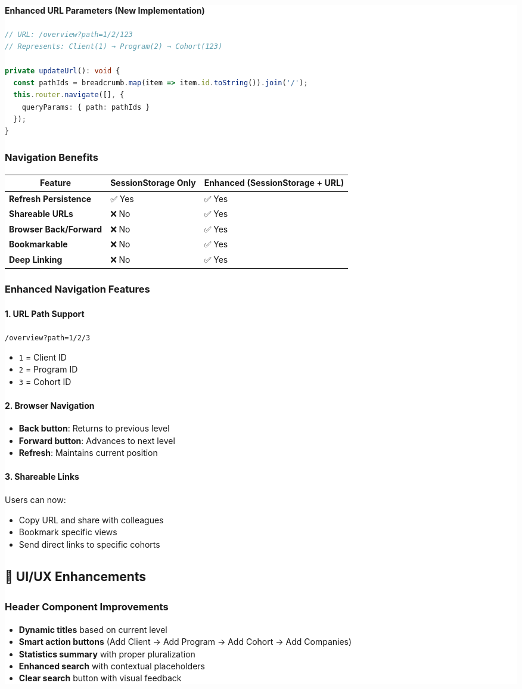 #### **Enhanced URL Parameters** (New Implementation)
```typescript
// URL: /overview?path=1/2/123
// Represents: Client(1) → Program(2) → Cohort(123)

private updateUrl(): void {
  const pathIds = breadcrumb.map(item => item.id.toString()).join('/');
  this.router.navigate([], {
    queryParams: { path: pathIds }
  });
}
```

### **Navigation Benefits**

| Feature | SessionStorage Only | Enhanced (SessionStorage + URL) |
|---------|-------------------|----------------------------------|
| **Refresh Persistence** | ✅ Yes | ✅ Yes |
| **Shareable URLs** | ❌ No | ✅ Yes |
| **Browser Back/Forward** | ❌ No | ✅ Yes |
| **Bookmarkable** | ❌ No | ✅ Yes |
| **Deep Linking** | ❌ No | ✅ Yes |

### **Enhanced Navigation Features**

#### **1. URL Path Support**
```
/overview?path=1/2/3
```
- `1` = Client ID
- `2` = Program ID  
- `3` = Cohort ID

#### **2. Browser Navigation**
- **Back button**: Returns to previous level
- **Forward button**: Advances to next level
- **Refresh**: Maintains current position

#### **3. Shareable Links**
Users can now:
- Copy URL and share with colleagues
- Bookmark specific views
- Send direct links to specific cohorts

## 🎨 **UI/UX Enhancements**

### **Header Component Improvements**
- **Dynamic titles** based on current level
- **Smart action buttons** (Add Client → Add Program → Add Cohort → Add Companies)
- **Statistics summary** with proper pluralization
- **Enhanced search** with contextual placeholders
- **Clear search** button with visual feedback
